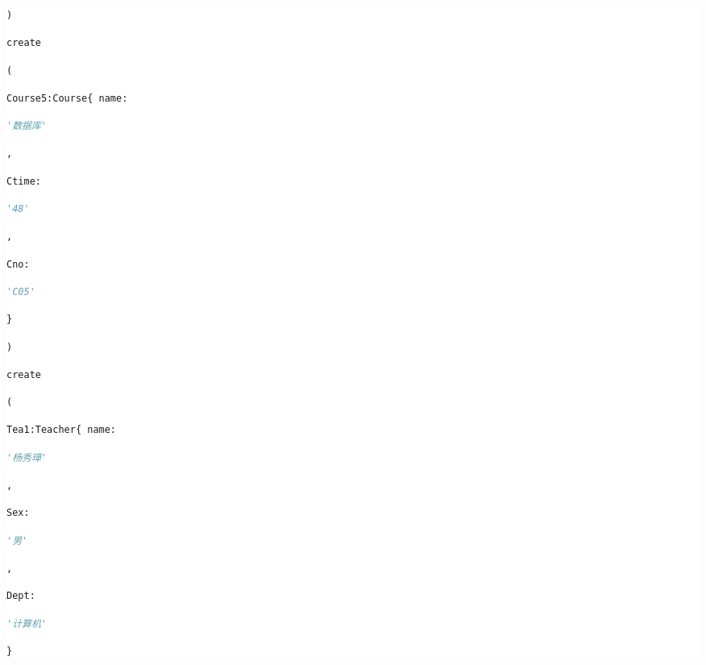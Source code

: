 ```python
)
```
```python
create
```
```python
(
```
```python
Course5:Course{ name:
```
```python
'数据库'
```
```python
,
```
```python
Ctime:
```
```python
'48'
```
```python
,
```
```python
Cno:
```
```python
'C05'
```
```python
}
```
```python
)
```
```python
create
```
```python
(
```
```python
Tea1:Teacher{ name:
```
```python
'杨秀璋'
```
```python
,
```
```python
Sex:
```
```python
'男'
```
```python
,
```
```python
Dept:
```
```python
'计算机'
```
```python
}
```
```python
```